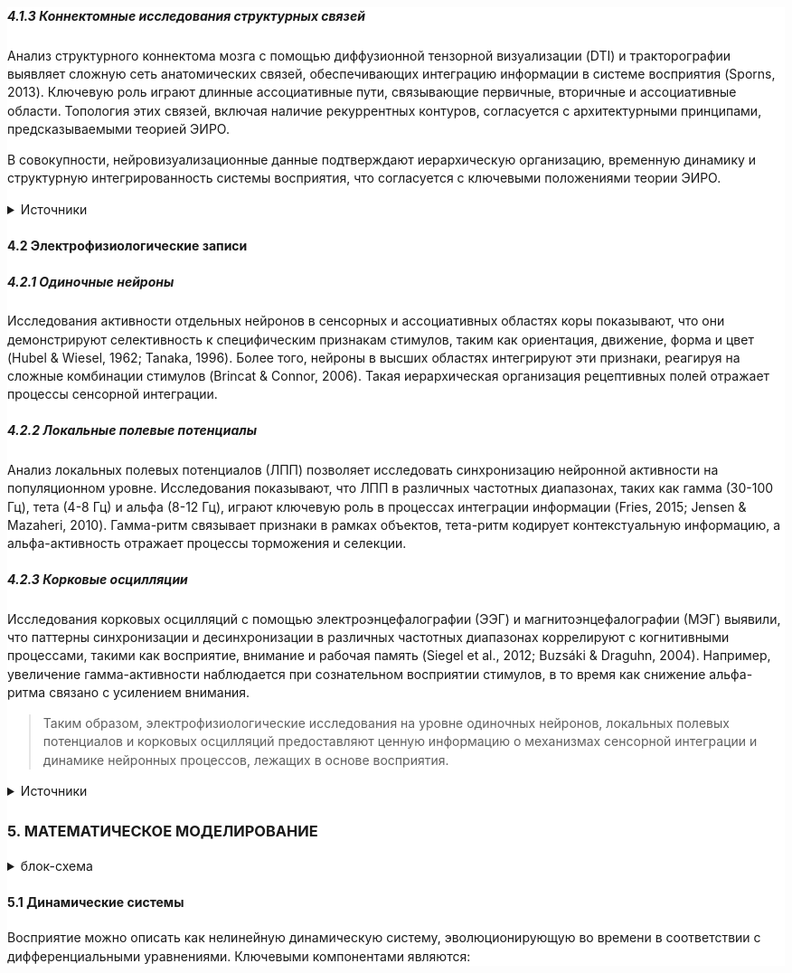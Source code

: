##### 4.1.3 Коннектомные исследования структурных связей

Анализ структурного коннектома мозга с помощью диффузионной тензорной визуализации (DTI) и тракторографии выявляет сложную сеть анатомических связей, обеспечивающих интеграцию информации в системе восприятия (Sporns, 2013). Ключевую роль играют длинные ассоциативные пути, связывающие первичные, вторичные и ассоциативные области. Топология этих связей, включая наличие рекуррентных контуров, согласуется с архитектурными принципами, предсказываемыми теорией ЭИРО.

В совокупности, нейровизуализационные данные подтверждают иерархическую организацию, временную динамику и структурную интегрированность системы восприятия, что согласуется с ключевыми положениями теории ЭИРО.

<details><summary>Источники</summary></details>


#### 4.2 Электрофизиологические записи

##### 4.2.1 Одиночные нейроны

Исследования активности отдельных нейронов в сенсорных и ассоциативных областях коры показывают, что они демонстрируют селективность к специфическим признакам стимулов, таким как ориентация, движение, форма и цвет (Hubel & Wiesel, 1962; Tanaka, 1996). Более того, нейроны в высших областях интегрируют эти признаки, реагируя на сложные комбинации стимулов (Brincat & Connor, 2006). Такая иерархическая организация рецептивных полей отражает процессы сенсорной интеграции.

##### 4.2.2 Локальные полевые потенциалы

Анализ локальных полевых потенциалов (ЛПП) позволяет исследовать синхронизацию нейронной активности на популяционном уровне. Исследования показывают, что ЛПП в различных частотных диапазонах, таких как гамма (30-100 Гц), тета (4-8 Гц) и альфа (8-12 Гц), играют ключевую роль в процессах интеграции информации (Fries, 2015; Jensen & Mazaheri, 2010). Гамма-ритм связывает признаки в рамках объектов, тета-ритм кодирует контекстуальную информацию, а альфа-активность отражает процессы торможения и селекции.

##### 4.2.3 Корковые осцилляции

Исследования корковых осцилляций с помощью электроэнцефалографии (ЭЭГ) и магнитоэнцефалографии (МЭГ) выявили, что паттерны синхронизации и десинхронизации в различных частотных диапазонах коррелируют с когнитивными процессами, такими как восприятие, внимание и рабочая память (Siegel et al., 2012; Buzsáki & Draguhn, 2004). Например, увеличение гамма-активности наблюдается при сознательном восприятии стимулов, в то время как снижение альфа-ритма связано с усилением внимания.

> Таким образом, электрофизиологические исследования на уровне одиночных нейронов, локальных полевых потенциалов и корковых осцилляций предоставляют ценную информацию о механизмах сенсорной интеграции и динамике нейронных процессов, лежащих в основе восприятия.

<details><summary>Источники</summary></details>


### 5. МАТЕМАТИЧЕСКОЕ МОДЕЛИРОВАНИЕ

<details><summary>блок-схема</summary></details>

#### 5.1 Динамические системы

Восприятие можно описать как нелинейную динамическую систему, эволюционирующую во времени в соответствии с дифференциальными уравнениями. Ключевыми компонентами являются:
